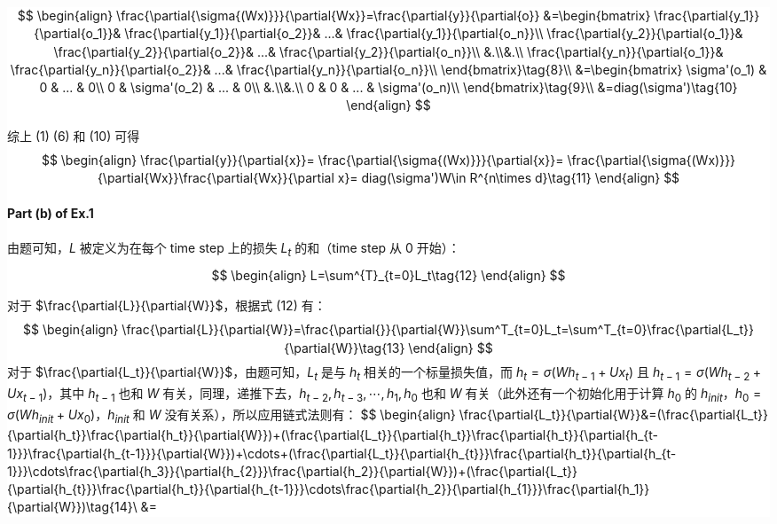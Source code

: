 $$
\begin{align}
\frac{\partial{\sigma{(Wx)}}}{\partial{Wx}}=\frac{\partial{y}}{\partial{o}}
&=\begin{bmatrix}
\frac{\partial{y_1}}{\partial{o_1}}& \frac{\partial{y_1}}{\partial{o_2}}& ...&  \frac{\partial{y_1}}{\partial{o_n}}\\
\frac{\partial{y_2}}{\partial{o_1}}& \frac{\partial{y_2}}{\partial{o_2}}& ...&  \frac{\partial{y_2}}{\partial{o_n}}\\
&.\\&.\\
\frac{\partial{y_n}}{\partial{o_1}}& \frac{\partial{y_n}}{\partial{o_2}}& ...&  \frac{\partial{y_n}}{\partial{o_n}}\\
\end{bmatrix}\tag{8}\\
&=\begin{bmatrix}
\sigma'(o_1) & 0 & ... & 0\\
0 & \sigma'(o_2) & ... & 0\\
&.\\&.\\
0 & 0 & ... & \sigma'(o_n)\\
\end{bmatrix}\tag{9}\\
&=diag(\sigma')\tag{10}
\end{align}
$$

综上 (1) (6) 和 (10) 可得
$$
\begin{align}
\frac{\partial{y}}{\partial{x}}=
\frac{\partial{\sigma{(Wx)}}}{\partial{x}}=
\frac{\partial{\sigma{(Wx)}}}{\partial{Wx}}\frac{\partial{Wx}}{\partial x}=
diag(\sigma')W\in R^{n\times d}\tag{11}
\end{align}
$$

#### Part (b) of Ex.1 

由题可知，$L$ 被定义为在每个 time step 上的损失 $L_t$ 的和（time step 从 0 开始）：
$$
\begin{align}
L=\sum^{T}_{t=0}L_t\tag{12}
\end{align}
$$

对于 $\frac{\partial{L}}{\partial{W}}$，根据式 (12) 有：
$$
\begin{align}
\frac{\partial{L}}{\partial{W}}=\frac{\partial{}}{\partial{W}}\sum^T_{t=0}L_t=\sum^T_{t=0}\frac{\partial{L_t}}{\partial{W}}\tag{13}
\end{align}
$$
对于 $\frac{\partial{L_t}}{\partial{W}}$，由题可知，$L_t$ 是与 $h_t$ 相关的一个标量损失值，而 $h_t=\sigma{(Wh_{t-1}+Ux_t)}$ 且 $h_{t-1}=\sigma{(Wh_{t-2}+Ux_{t-1})}$，其中 $h_{t-1}$ 也和 $W$ 有关，同理，递推下去，$h_{t-2}, h_{t-3}, \cdots, h_1, h_0$ 也和 $W$ 有关（此外还有一个初始化用于计算 $h_0$ 的 $h_{init}$，$h_{0}=\sigma(Wh_{init}+Ux_{0})$，$h_{init}$ 和 $W$ 没有关系），所以应用链式法则有：
$$
\begin{align}
\frac{\partial{L_t}}{\partial{W}}&=(\frac{\partial{L_t}}{\partial{h_t}}\frac{\partial{h_t}}{\partial{W}})+(\frac{\partial{L_t}}{\partial{h_t}}\frac{\partial{h_t}}{\partial{h_{t-1}}}\frac{\partial{h_{t-1}}}{\partial{W}})+\cdots+(\frac{\partial{L_t}}{\partial{h_{t}}}\frac{\partial{h_t}}{\partial{h_{t-1}}}\cdots\frac{\partial{h_3}}{\partial{h_{2}}}\frac{\partial{h_2}}{\partial{W}})+(\frac{\partial{L_t}}{\partial{h_{t}}}\frac{\partial{h_t}}{\partial{h_{t-1}}}\cdots\frac{\partial{h_2}}{\partial{h_{1}}}\frac{\partial{h_1}}{\partial{W}})\tag{14}\\
&=